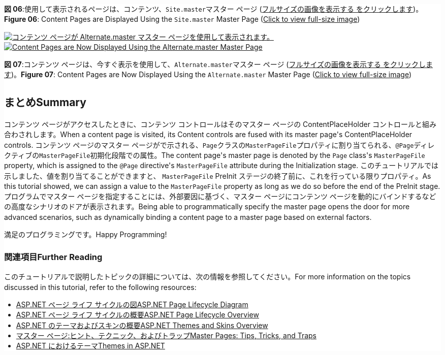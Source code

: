<span data-ttu-id="7eefc-280">**図 06**:使用して表示されるページは、コンテンツ、`Site.master`マスター ページ ([フルサイズの画像を表示する をクリックします](specifying-the-master-page-programmatically-cs/_static/image18.png))。</span><span class="sxs-lookup"><span data-stu-id="7eefc-280">**Figure 06**: Content Pages are Displayed Using the `Site.master` Master Page ([Click to view full-size image](specifying-the-master-page-programmatically-cs/_static/image18.png))</span></span>


<span data-ttu-id="7eefc-281">[![コンテンツ ページが Alternate.master マスター ページを使用して表示されます。](specifying-the-master-page-programmatically-cs/_static/image20.png)](specifying-the-master-page-programmatically-cs/_static/image19.png)</span><span class="sxs-lookup"><span data-stu-id="7eefc-281">[![Content Pages are Now Displayed Using the Alternate.master Master Page](specifying-the-master-page-programmatically-cs/_static/image20.png)](specifying-the-master-page-programmatically-cs/_static/image19.png)</span></span>

<span data-ttu-id="7eefc-282">**図 07**:コンテンツ ページは、今すぐ表示を使用して、`Alternate.master`マスター ページ ([フルサイズの画像を表示する をクリックします](specifying-the-master-page-programmatically-cs/_static/image21.png))。</span><span class="sxs-lookup"><span data-stu-id="7eefc-282">**Figure 07**: Content Pages are Now Displayed Using the `Alternate.master` Master Page ([Click to view full-size image](specifying-the-master-page-programmatically-cs/_static/image21.png))</span></span>


## <a name="summary"></a><span data-ttu-id="7eefc-283">まとめ</span><span class="sxs-lookup"><span data-stu-id="7eefc-283">Summary</span></span>

<span data-ttu-id="7eefc-284">コンテンツ ページがアクセスしたときに、コンテンツ コントロールはそのマスター ページの ContentPlaceHolder コントロールと組み合わされします。</span><span class="sxs-lookup"><span data-stu-id="7eefc-284">When a content page is visited, its Content controls are fused with its master page's ContentPlaceHolder controls.</span></span> <span data-ttu-id="7eefc-285">コンテンツ ページのマスター ページがで示される、`Page`クラスの`MasterPageFile`プロパティに割り当てられる、`@Page`ディレクティブの`MasterPageFile`初期化段階での属性。</span><span class="sxs-lookup"><span data-stu-id="7eefc-285">The content page's master page is denoted by the `Page` class's `MasterPageFile` property, which is assigned to the `@Page` directive's `MasterPageFile` attribute during the Initialization stage.</span></span> <span data-ttu-id="7eefc-286">このチュートリアルでは示しました、値を割り当てることができますと、 `MasterPageFile` PreInit ステージの終了前に、これを行っている限りプロパティ。</span><span class="sxs-lookup"><span data-stu-id="7eefc-286">As this tutorial showed, we can assign a value to the `MasterPageFile` property as long as we do so before the end of the PreInit stage.</span></span> <span data-ttu-id="7eefc-287">プログラムでマスター ページを指定することには、外部要因に基づく、マスター ページにコンテンツ ページを動的にバインドするなどの高度なシナリオのドアが表示されます。</span><span class="sxs-lookup"><span data-stu-id="7eefc-287">Being able to programmatically specify the master page opens the door for more advanced scenarios, such as dynamically binding a content page to a master page based on external factors.</span></span>

<span data-ttu-id="7eefc-288">満足のプログラミングです。</span><span class="sxs-lookup"><span data-stu-id="7eefc-288">Happy Programming!</span></span>

### <a name="further-reading"></a><span data-ttu-id="7eefc-289">関連項目</span><span class="sxs-lookup"><span data-stu-id="7eefc-289">Further Reading</span></span>

<span data-ttu-id="7eefc-290">このチュートリアルで説明したトピックの詳細については、次の情報を参照してください。</span><span class="sxs-lookup"><span data-stu-id="7eefc-290">For more information on the topics discussed in this tutorial, refer to the following resources:</span></span>

- [<span data-ttu-id="7eefc-291">ASP.NET ページ ライフ サイクルの図</span><span class="sxs-lookup"><span data-stu-id="7eefc-291">ASP.NET Page Lifecycle Diagram</span></span>](http://emanish.googlepages.com/Asp.Net2.0Lifecycle.PNG)
- [<span data-ttu-id="7eefc-292">ASP.NET ページ ライフ サイクルの概要</span><span class="sxs-lookup"><span data-stu-id="7eefc-292">ASP.NET Page Lifecycle Overview</span></span>](https://msdn.microsoft.com/library/ms178472.aspx)
- [<span data-ttu-id="7eefc-293">ASP.NET のテーマおよびスキンの概要</span><span class="sxs-lookup"><span data-stu-id="7eefc-293">ASP.NET Themes and Skins Overview</span></span>](https://msdn.microsoft.com/library/ykzx33wh.aspx)
- [<span data-ttu-id="7eefc-294">マスター ページ:ヒント、テクニック、およびトラップ</span><span class="sxs-lookup"><span data-stu-id="7eefc-294">Master Pages: Tips, Tricks, and Traps</span></span>](http://www.odetocode.com/articles/450.aspx)
- [<span data-ttu-id="7eefc-295">ASP.NET におけるテーマ</span><span class="sxs-lookup"><span data-stu-id="7eefc-295">Themes in ASP.NET</span></span>](http://www.odetocode.com/articles/423.aspx)
